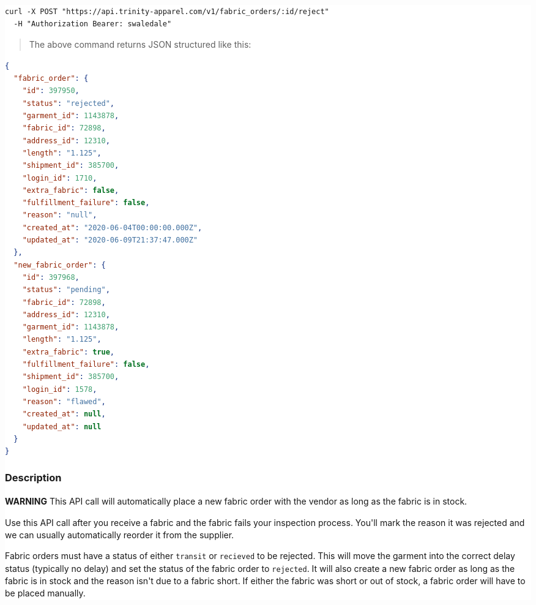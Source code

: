 ```shell
curl -X POST "https://api.trinity-apparel.com/v1/fabric_orders/:id/reject"
  -H "Authorization Bearer: swaledale"
```

> The above command returns JSON structured like this:

```json
{
  "fabric_order": {
    "id": 397950,
    "status": "rejected",
    "garment_id": 1143878,
    "fabric_id": 72898,
    "address_id": 12310,
    "length": "1.125",
    "shipment_id": 385700,
    "login_id": 1710,
    "extra_fabric": false,
    "fulfillment_failure": false,
    "reason": "null",
    "created_at": "2020-06-04T00:00:00.000Z",
    "updated_at": "2020-06-09T21:37:47.000Z"
  },
  "new_fabric_order": {
    "id": 397968,
    "status": "pending",
    "fabric_id": 72898,
    "address_id": 12310,
    "garment_id": 1143878,
    "length": "1.125",
    "extra_fabric": true,
    "fulfillment_failure": false,
    "shipment_id": 385700,
    "login_id": 1578,
    "reason": "flawed",
    "created_at": null,
    "updated_at": null
  }
}
```

### Description

**WARNING** This API call will automatically place a new fabric order with the vendor as long as the fabric is in stock.

Use this API call after you receive a fabric and the fabric fails your inspection process. You'll mark the reason it was rejected and we can usually automatically reorder it from the supplier.

Fabric orders must have a status of either `transit` or `recieved` to be rejected. This will move the garment into the correct delay status (typically no delay) and set the status of the fabric order to `rejected`. It will also create a new fabric order as long as the fabric is in stock and the reason isn't due to a fabric short. If either the fabric was short or out of stock, a fabric order will have to be placed manually.

